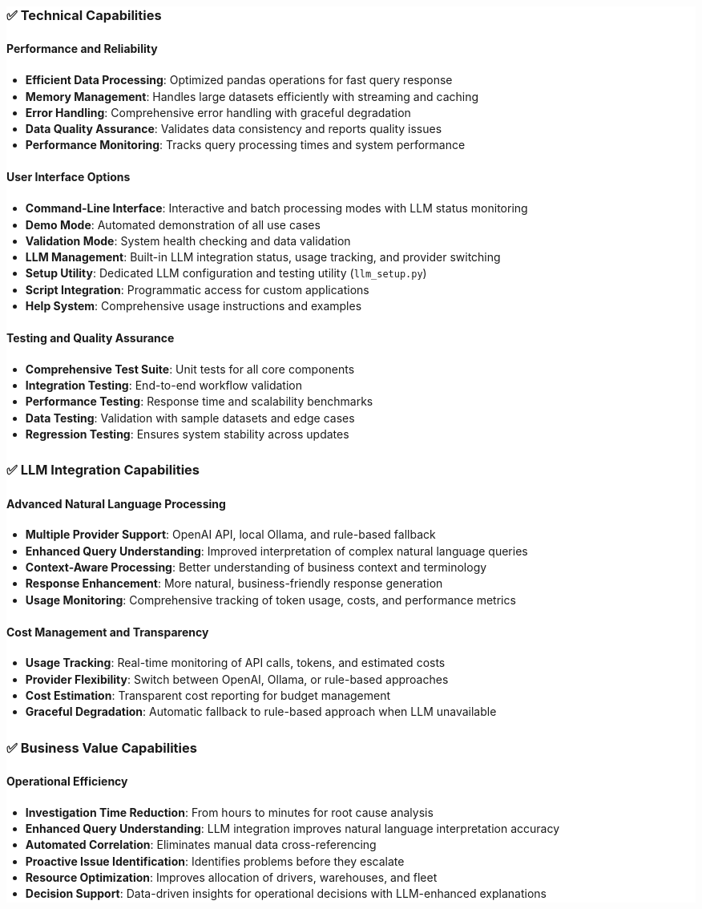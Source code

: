 ### ✅ Technical Capabilities

#### Performance and Reliability
- **Efficient Data Processing**: Optimized pandas operations for fast query response
- **Memory Management**: Handles large datasets efficiently with streaming and caching
- **Error Handling**: Comprehensive error handling with graceful degradation
- **Data Quality Assurance**: Validates data consistency and reports quality issues
- **Performance Monitoring**: Tracks query processing times and system performance

#### User Interface Options
- **Command-Line Interface**: Interactive and batch processing modes with LLM status monitoring
- **Demo Mode**: Automated demonstration of all use cases
- **Validation Mode**: System health checking and data validation
- **LLM Management**: Built-in LLM integration status, usage tracking, and provider switching
- **Setup Utility**: Dedicated LLM configuration and testing utility (`llm_setup.py`)
- **Script Integration**: Programmatic access for custom applications
- **Help System**: Comprehensive usage instructions and examples

#### Testing and Quality Assurance
- **Comprehensive Test Suite**: Unit tests for all core components
- **Integration Testing**: End-to-end workflow validation
- **Performance Testing**: Response time and scalability benchmarks
- **Data Testing**: Validation with sample datasets and edge cases
- **Regression Testing**: Ensures system stability across updates

### ✅ LLM Integration Capabilities

#### Advanced Natural Language Processing
- **Multiple Provider Support**: OpenAI API, local Ollama, and rule-based fallback
- **Enhanced Query Understanding**: Improved interpretation of complex natural language queries
- **Context-Aware Processing**: Better understanding of business context and terminology
- **Response Enhancement**: More natural, business-friendly response generation
- **Usage Monitoring**: Comprehensive tracking of token usage, costs, and performance metrics

#### Cost Management and Transparency
- **Usage Tracking**: Real-time monitoring of API calls, tokens, and estimated costs
- **Provider Flexibility**: Switch between OpenAI, Ollama, or rule-based approaches
- **Cost Estimation**: Transparent cost reporting for budget management
- **Graceful Degradation**: Automatic fallback to rule-based approach when LLM unavailable

### ✅ Business Value Capabilities

#### Operational Efficiency
- **Investigation Time Reduction**: From hours to minutes for root cause analysis
- **Enhanced Query Understanding**: LLM integration improves natural language interpretation accuracy
- **Automated Correlation**: Eliminates manual data cross-referencing
- **Proactive Issue Identification**: Identifies problems before they escalate
- **Resource Optimization**: Improves allocation of drivers, warehouses, and fleet
- **Decision Support**: Data-driven insights for operational decisions with LLM-enhanced explanations
